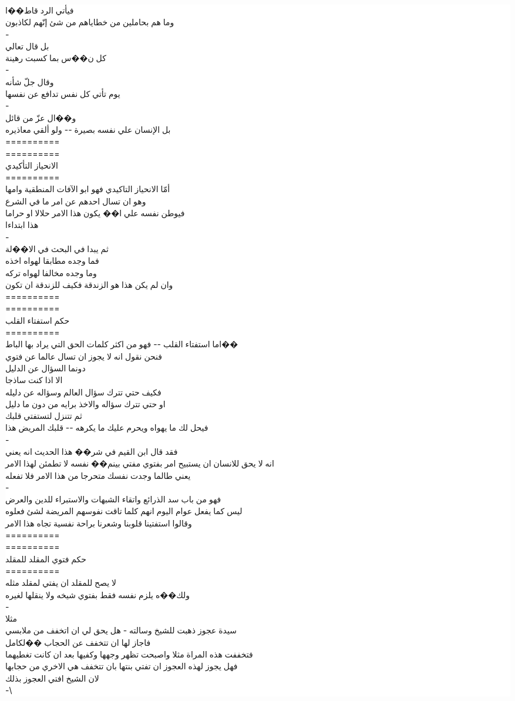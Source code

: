 فيأتي الرد قاط��ا\
وما هم بحاملين من خطاياهم من شئ إنّهم لكاذبون\
-\
بل قال تعالي\
كل ن��س بما كسبت رهينة\
-\
وقال جلّ شأنه\
يوم تأتي كل نفس تدافع عن نفسها\
-\
و��ال عزّ من قائل\
بل الإنسان علي نفسه بصيرة -- ولو ألقي معاذيره\
==========\
==========\
الانحياز التأكيدي\
==========\
أمّا الانحياز التاكيدي فهو ابو الآفات المنطقية وامها\
وهو ان تسال احدهم عن امر ما في الشرع\
فيوطن نفسه علي ا�� يكون هذا الامر حلالا او حراما\
هذا ابتداءا\
-\
ثم يبدا في البحث في الا��لة\
فما وجده مطابقا لهواه اخذه\
وما وجده مخالفا لهواه تركه\
وان لم يكن هذا هو الزندقة فكيف للزندقة ان تكون\
==========\
==========\
حكم استفتاء القلب\
==========\
اما استفتاء القلب -- فهو من اكثر كلمات الحق التي يراد بها
الباط��\
فنحن نقول انه لا يجوز ان تسال عالما عن فتوي\
دونما السؤال عن الدليل\
الا اذا كنت ساذجا\
فكيف حتي تترك سؤال العالم وسؤاله عن دليله\
او حتي تترك سؤاله والاخذ برايه من دون ما دليل\
ثم تتنزل لتستفتي قلبك\
فيحل لك ما يهواه ويحرم عليك ما يكرهه -- قلبك المريض هذا\
-\
فقد قال ابن القيم في شر�� هذا الحديث انه يعني\
انه لا يحق للانسان ان يستبيح امر بفتوي مفتي بينم�� نفسه لا تطمئن لهذا
الامر\
يعني طالما وجدت نفسك متحرجا من هذا الامر فلا تفعله\
-\
فهو من باب سد الذرائع واتقاء الشبهات والاستبراء للدين
والعرض\
ليس كما يفعل عوام اليوم انهم كلما تاقت نفوسهم المريضة لشئ
فعلوه\
وقالوا استفتينا قلوبنا وشعرنا براحة نفسية تجاه هذا الامر\
==========\
==========\
حكم فتوي المقلد للمقلد\
==========\
لا يصح للمقلد ان يفتي لمقلد مثله\
ولك��ه يلزم نفسه فقط بفتوي شيخه ولا ينقلها لغيره\
-\
مثلا\
سيدة عجوز ذهبت للشيخ وسالته - هل يحق لي ان اتخفف من ملابسي\
فاجاز لها ان تتخفف عن الحجاب ��لكامل\
فتخففت هذه المراة مثلا واصبحت تظهر وجهها وكفيها بعد ان كانت
تغطيهما\
فهل يجوز لهذه العجوز ان تفتي بنتها بان تتخفف هي الاخري من
حجابها\
لان الشيخ افتي العجوز بذلك\
-\
